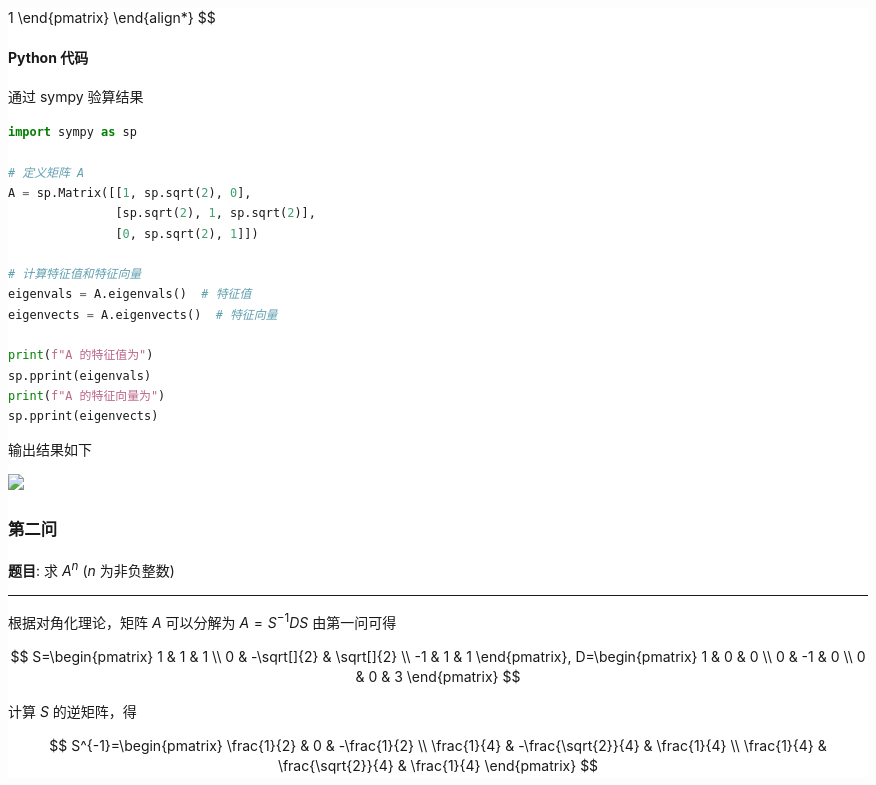 1
\end{pmatrix}
\end{align*}
$$

#### Python 代码

通过 sympy 验算结果

```python
import sympy as sp

# 定义矩阵 A
A = sp.Matrix([[1, sp.sqrt(2), 0], 
               [sp.sqrt(2), 1, sp.sqrt(2)], 
               [0, sp.sqrt(2), 1]])

# 计算特征值和特征向量
eigenvals = A.eigenvals()  # 特征值
eigenvects = A.eigenvects()  # 特征向量

print(f"A 的特征值为")
sp.pprint(eigenvals)
print(f"A 的特征向量为")
sp.pprint(eigenvects)
```

输出结果如下

![](https://github.com/yexca/picx-images-hosting/raw/master/2024/10-UTokyomath/UTokyo-2020-1-1.1e8ld2u9nu.webp)

### 第二问

**题目**: 求 $A^{n}$ ($n$ 为非负整数)

---

根据对角化理论，矩阵 $A$ 可以分解为 $A=S^{-1}DS$ 由第一问可得

$$
S=\begin{pmatrix} 
  1 & 1 & 1 \\
  0 & -\sqrt[]{2} & \sqrt[]{2} \\
  -1 & 1 & 1  
\end{pmatrix}, 
D=\begin{pmatrix}
1 & 0 & 0 \\
0 & -1 & 0 \\
0 & 0 & 3
\end{pmatrix}
$$

计算 $S$ 的逆矩阵，得

$$
S^{-1}=\begin{pmatrix} 
 \frac{1}{2} & 0 & -\frac{1}{2} \\
 \frac{1}{4} & -\frac{\sqrt{2}}{4} & \frac{1}{4} \\
 \frac{1}{4} & \frac{\sqrt{2}}{4} & \frac{1}{4}   
\end{pmatrix}
$$
